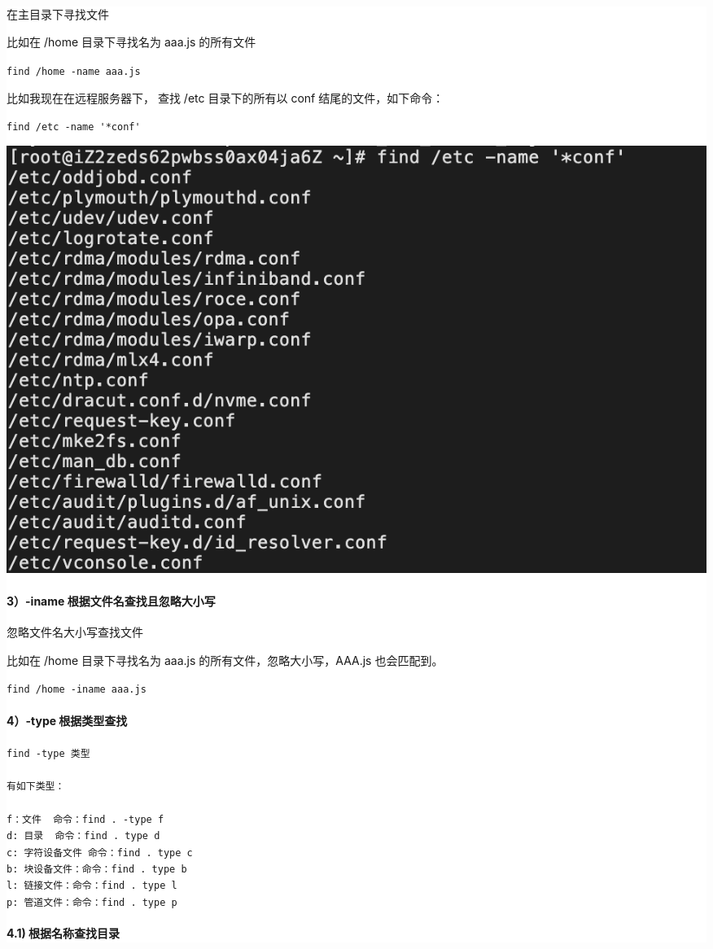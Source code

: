   在主目录下寻找文件

  比如在 /home 目录下寻找名为 aaa.js 的所有文件
```
find /home -name aaa.js
```
  比如我现在在远程服务器下， 查找 /etc 目录下的所有以 conf 结尾的文件，如下命令：
```
find /etc -name '*conf'
```
<img src="https://raw.githubusercontent.com/kongzhi0707/front-end-learn/master/linux/images/1.png" /> <br />

#### 3）-iname 根据文件名查找且忽略大小写

  忽略文件名大小写查找文件

  比如在 /home 目录下寻找名为 aaa.js 的所有文件，忽略大小写，AAA.js 也会匹配到。
```
find /home -iname aaa.js
```
#### 4）-type 根据类型查找
```
find -type 类型

有如下类型：

f：文件  命令：find . -type f
d: 目录  命令：find . type d
c: 字符设备文件 命令：find . type c
b: 块设备文件：命令：find . type b
l: 链接文件：命令：find . type l
p: 管道文件：命令：find . type p
```
#### 4.1) 根据名称查找目录

